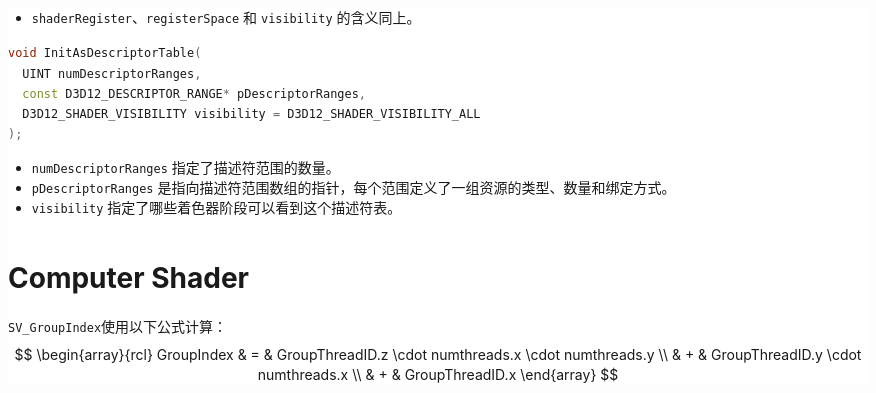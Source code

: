 - `shaderRegister`、`registerSpace` 和 `visibility` 的含义同上。

```C++
void InitAsDescriptorTable(
  UINT numDescriptorRanges,
  const D3D12_DESCRIPTOR_RANGE* pDescriptorRanges,
  D3D12_SHADER_VISIBILITY visibility = D3D12_SHADER_VISIBILITY_ALL
);
```

- `numDescriptorRanges` 指定了描述符范围的数量。
- `pDescriptorRanges` 是指向描述符范围数组的指针，每个范围定义了一组资源的类型、数量和绑定方式。
- `visibility` 指定了哪些着色器阶段可以看到这个描述符表。

# Computer Shader

`SV_GroupIndex`使用以下公式计算：
$$
\begin{array}{rcl} 
GroupIndex & = & GroupThreadID.z \cdot numthreads.x \cdot numthreads.y \\ 
& + & GroupThreadID.y \cdot numthreads.x \\ 
& + & GroupThreadID.x 
\end{array}
$$
